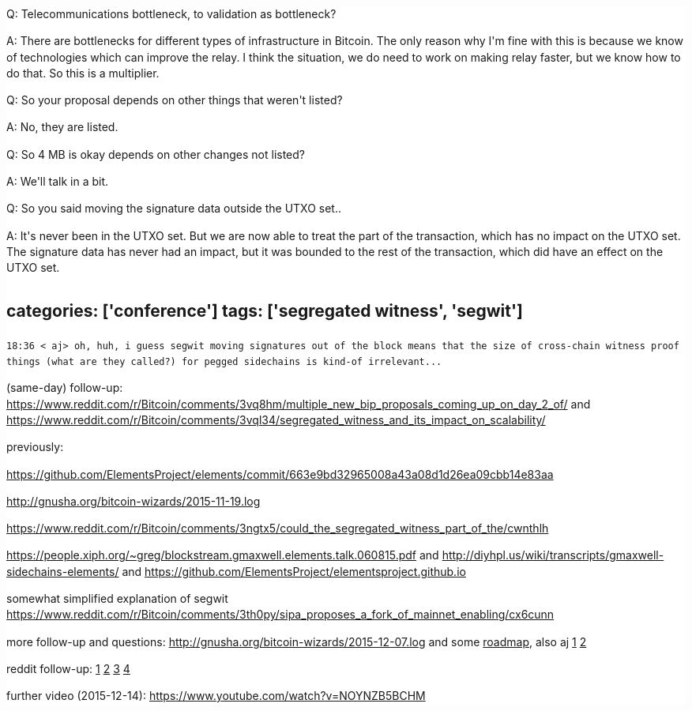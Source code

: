 Q: Telecommunications bottleneck, to validation as bottleneck?

A: There are bottlenecks for different types of infrastructure in Bitcoin. The only reason why I'm fine with this is because we know of technologies which can improve the relay. I think the situation, we do need to work on making relay faster, but we know how to do that. So this is a multiplier.

Q: So your proposal depends on other things that weren't listed?

A: No, they are listed.

Q: So 4 MB is okay depends on other changes not listed?

A: We'll talk in a bit.

Q: So you said moving the signature data outside the UTXO set..

A: It's never been in the UTXO set. But we are now able to treat the part of the transaction, which has no impact on the UTXO set. The signature data has never had an impact, but it was bounded to the rest of the transaction, which did have an effect on the UTXO set.

categories: ['conference']
tags: ['segregated witness', 'segwit']
----

    18:36 < aj> oh, huh, i guess segwit moving signatures out of the block means that the size of cross-chain witness proof things (what are they called?) for pegged sidechains is kind-of irrelevant...


(same-day) follow-up: <https://www.reddit.com/r/Bitcoin/comments/3vq8hm/multiple_new_bip_proposals_coming_up_on_day_2_of/> and <https://www.reddit.com/r/Bitcoin/comments/3vql34/segregated_witness_and_its_impact_on_scalability/>

previously:

<https://github.com/ElementsProject/elements/commit/663e9bd32965008a43a08d1d26ea09cbb14e83aa>

<http://gnusha.org/bitcoin-wizards/2015-11-19.log>

<https://www.reddit.com/r/Bitcoin/comments/3ngtx5/could_the_segregated_witness_part_of_the/cwnthlh>

<https://people.xiph.org/~greg/blockstream.gmaxwell.elements.talk.060815.pdf> and <http://diyhpl.us/wiki/transcripts/gmaxwell-sidechains-elements/> and <https://github.com/ElementsProject/elementsproject.github.io>

somewhat simplified explanation of segwit <https://www.reddit.com/r/Bitcoin/comments/3th0py/sipa_proposes_a_fork_of_mainnet_enabling/cx6cunn>

more follow-up and questions: <http://gnusha.org/bitcoin-wizards/2015-12-07.log> and some [roadmap](http://lists.linuxfoundation.org/pipermail/bitcoin-dev/2015-December/011865.html), also aj [1](http://lists.linuxfoundation.org/pipermail/bitcoin-dev/2015-December/011868.html) [2](http://lists.linuxfoundation.org/pipermail/bitcoin-dev/2015-December/011869.html)

reddit follow-up: [1](https://www.reddit.com/r/Bitcoin/comments/3vql34/segregated_witness_and_its_impact_on_scalability/) [2](https://www.reddit.com/r/Bitcoin/comments/3th0py/sipa_proposes_a_fork_of_mainnet_enabling/cx6cunn) [3](https://www.reddit.com/r/Bitcoin/comments/3vs524/eli5_segregated_witness/cxqerrv) [4](https://www.reddit.com/r/Bitcoin/comments/3vurqp/greg_maxwell_capacity_increases_for_the_bitcoin/)

further video (2015-12-14): <https://www.youtube.com/watch?v=NOYNZB5BCHM>
